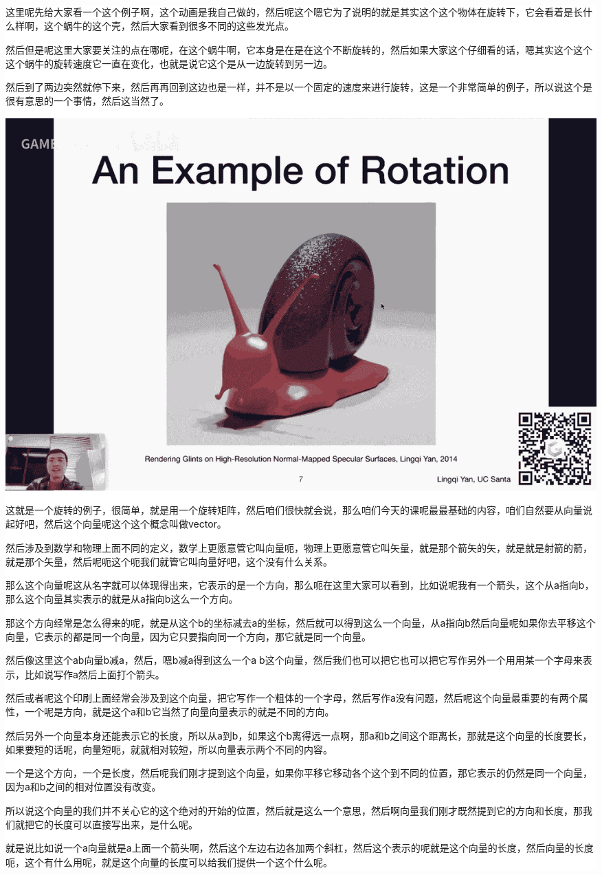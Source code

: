 这里呢先给大家看一个这个例子啊，这个动画是我自己做的，然后呢这个嗯它为了说明的就是其实这个这个物体在旋转下，它会看着是长什么样啊，这个蜗牛的这个壳，然后大家看到很多不同的这些发光点。

然后但是呢这里大家要关注的点在哪呢，在这个蜗牛啊，它本身是在是在这个不断旋转的，然后如果大家这个仔细看的话，嗯其实这个这个这个蜗牛的旋转速度它一直在变化，也就是说它这个是从一边旋转到另一边。

然后到了两边突然就停下来，然后再再回到这边也是一样，并不是以一个固定的速度来进行旋转，这是一个非常简单的例子，所以说这个是很有意思的一个事情，然后这当然了。



![](img/a84b9c961ed23333177ff44003fc8e19_4.png)

这就是一个旋转的例子，很简单，就是用一个旋转矩阵，然后咱们很快就会说，那么咱们今天的课呢最最基础的内容，咱们自然要从向量说起好吧，然后这个向量呢这个这个概念叫做vector。

然后涉及到数学和物理上面不同的定义，数学上更愿意管它叫向量呃，物理上更愿意管它叫矢量，就是那个箭矢的矢，就是就是射箭的箭，就是那个矢量，然后呢呃这个呃我们就管它叫向量好吧，这个没有什么关系。

那么这个向量呢这从名字就可以体现得出来，它表示的是一个方向，那么呃在这里大家可以看到，比如说呢我有一个箭头，这个从a指向b，那么这个向量其实表示的就是从a指向b这么一个方向。

那这个方向经常是怎么得来的呢，就是从这个b的坐标减去a的坐标，然后就可以得到这么一个向量，从a指向b然后向量呢如果你去平移这个向量，它表示的都是同一个向量，因为它只要指向同一个方向，那它就是同一个向量。

然后像这里这个ab向量b减a，然后，嗯b减a得到这么一个a b这个向量，然后我们也可以把它也可以把它写作另外一个用用某一个字母来表示，比如说写作a然后上面打个箭头。

然后或者呢这个印刷上面经常会涉及到这个向量，把它写作一个粗体的一个字母，然后写作a没有问题，然后呢这个向量最重要的有两个属性，一个呢是方向，就是这个a和b它当然了向量向量表示的就是不同的方向。

然后另外一个向量本身还能表示它的长度，所以从a到b，如果这个b离得远一点啊，那a和b之间这个距离长，那就是这个向量的长度要长，如果要短的话呢，向量短呃，就就相对较短，所以向量表示两个不同的内容。

一个是这个方向，一个是长度，然后呢我们刚才提到这个向量，如果你平移它移动各个这个到不同的位置，那它表示的仍然是同一个向量，因为a和b之间的相对位置没有改变。

所以说这个向量的我们并不关心它的这个绝对的开始的位置，然后就是这么一个意思，然后啊向量我们刚才既然提到它的方向和长度，那我们就把它的长度可以直接写出来，是什么呢。

就是说比如说一个a向量就是a上面一个箭头啊，然后这个左边右边各加两个斜杠，然后这个表示的呢就是这个向量的长度，然后向量的长度呃，这个有什么用呢，就是这个向量的长度可以给我们提供一个这个什么呢。
